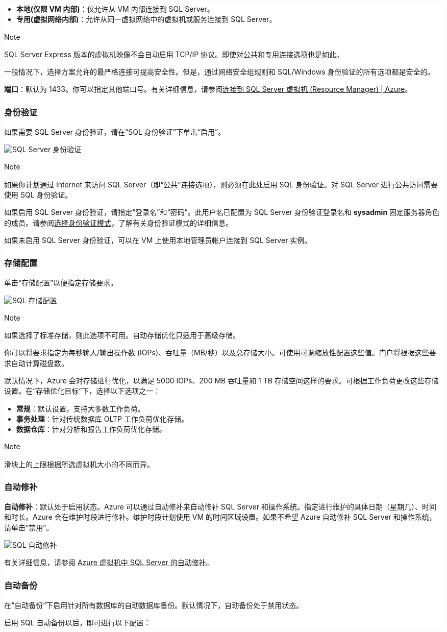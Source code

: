- **本地(仅限 VM 内部)**：仅允许从 VM 内部连接到 SQL Server。
- **专用(虚拟网络内部)**：允许从同一虚拟网络中的虚拟机或服务连接到 SQL Server。

>[!NOTE]
> SQL Server Express 版本的虚拟机映像不会自动启用 TCP/IP 协议。即使对公共和专用连接选项也是如此。

一般情况下，选择方案允许的最严格连接可提高安全性。但是，通过网络安全组规则和 SQL/Windows 身份验证的所有选项都是安全的。

**端口**：默认为 1433。你可以指定其他端口号。有关详细信息，请参阅[连接到 SQL Server 虚拟机 (Resource Manager) | Azure](./virtual-machines-windows-sql-connect.md)。

### <a name="authentication"></a> 身份验证
如果需要 SQL Server 身份验证，请在“SQL 身份验证”下单击“启用”。

![SQL Server 身份验证](./media/virtual-machines-windows-portal-sql-server-provision/azure-sql-arm-authentication.png)  

>[!NOTE]
> 如果你计划通过 Internet 来访问 SQL Server（即“公共”连接选项），则必须在此处启用 SQL 身份验证。对 SQL Server 进行公共访问需要使用 SQL 身份验证。

如果启用 SQL Server 身份验证，请指定“登录名”和“密码”。此用户名已配置为 SQL Server 身份验证登录名和 **sysadmin** 固定服务器角色的成员。请参阅[选择身份验证模式](http://msdn.microsoft.com/zh-cn/library/ms144284.aspx)，了解有关身份验证模式的详细信息。

如果未启用 SQL Server 身份验证，可以在 VM 上使用本地管理员帐户连接到 SQL Server 实例。

### <a name="storage-configuration"></a> 存储配置
单击“存储配置”以便指定存储要求。

![SQL 存储配置](./media/virtual-machines-windows-portal-sql-server-provision/azure-sql-arm-storage.png)  

>[!NOTE]
> 如果选择了标准存储，则此选项不可用。自动存储优化只适用于高级存储。

你可以将要求指定为每秒输入/输出操作数 (IOPs)、吞吐量（MB/秒）以及总存储大小。可使用可调缩放性配置这些值。门户将根据这些要求自动计算磁盘数。

默认情况下，Azure 会对存储进行优化，以满足 5000 IOPs、200 MB 吞吐量和 1 TB 存储空间这样的要求。可根据工作负荷更改这些存储设置。在“存储优化目标”下，选择以下选项之一：

- **常规**：默认设置，支持大多数工作负荷。
- **事务处理**：针对传统数据库 OLTP 工作负荷优化存储。
- **数据仓库**：针对分析和报告工作负荷优化存储。

>[!NOTE]
> 滑块上的上限根据所选虚拟机大小的不同而异。

### <a name="automated-patching"></a> 自动修补
**自动修补**：默认处于启用状态。Azure 可以通过自动修补来自动修补 SQL Server 和操作系统。指定进行维护的具体日期（星期几）、时间和时长。Azure 会在维护时段进行修补。维护时段计划使用 VM 的时间区域设置。如果不希望 Azure 自动修补 SQL Server 和操作系统，请单击“禁用”。

![SQL 自动修补](./media/virtual-machines-windows-portal-sql-server-provision/azure-sql-arm-patching.png)  

有关详细信息，请参阅 [Azure 虚拟机中 SQL Server 的自动修补](./virtual-machines-windows-sql-automated-patching.md)。

### <a name="automated-backup"></a> 自动备份
在“自动备份”下启用针对所有数据库的自动数据库备份。默认情况下，自动备份处于禁用状态。

启用 SQL 自动备份以后，即可进行以下配置：
